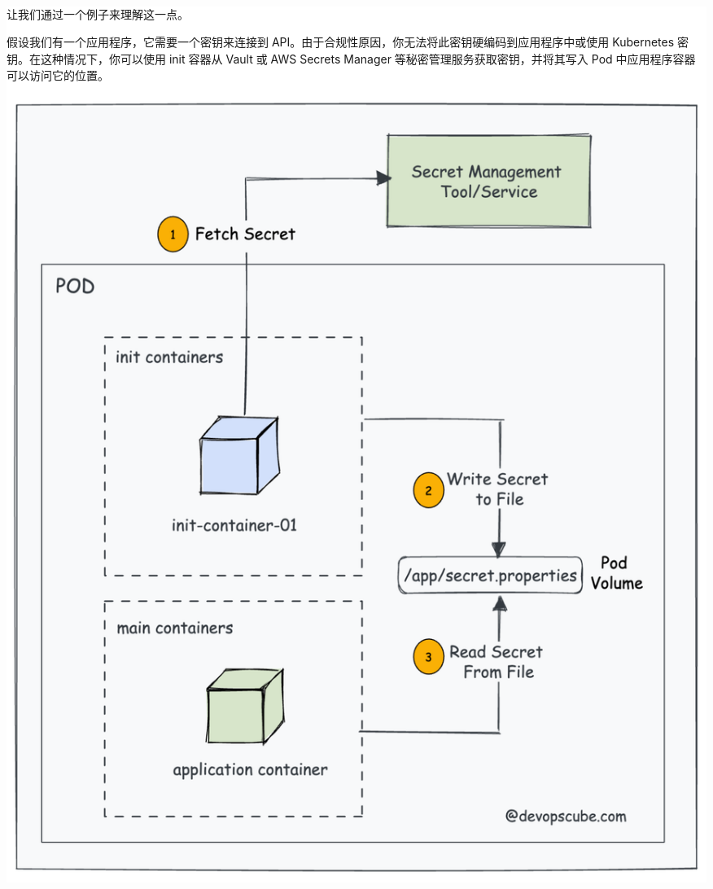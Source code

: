 让我们通过一个例子来理解这一点。

假设我们有一个应用程序，它需要一个密钥来连接到 API。由于合规性原因，你无法将此密钥硬编码到应用程序中或使用 Kubernetes 密钥。在这种情况下，你可以使用 init 容器从 Vault 或 AWS Secrets Manager 等秘密管理服务获取密钥，并将其写入 Pod 中应用程序容器可以访问它的位置。

![](image-42.png)
